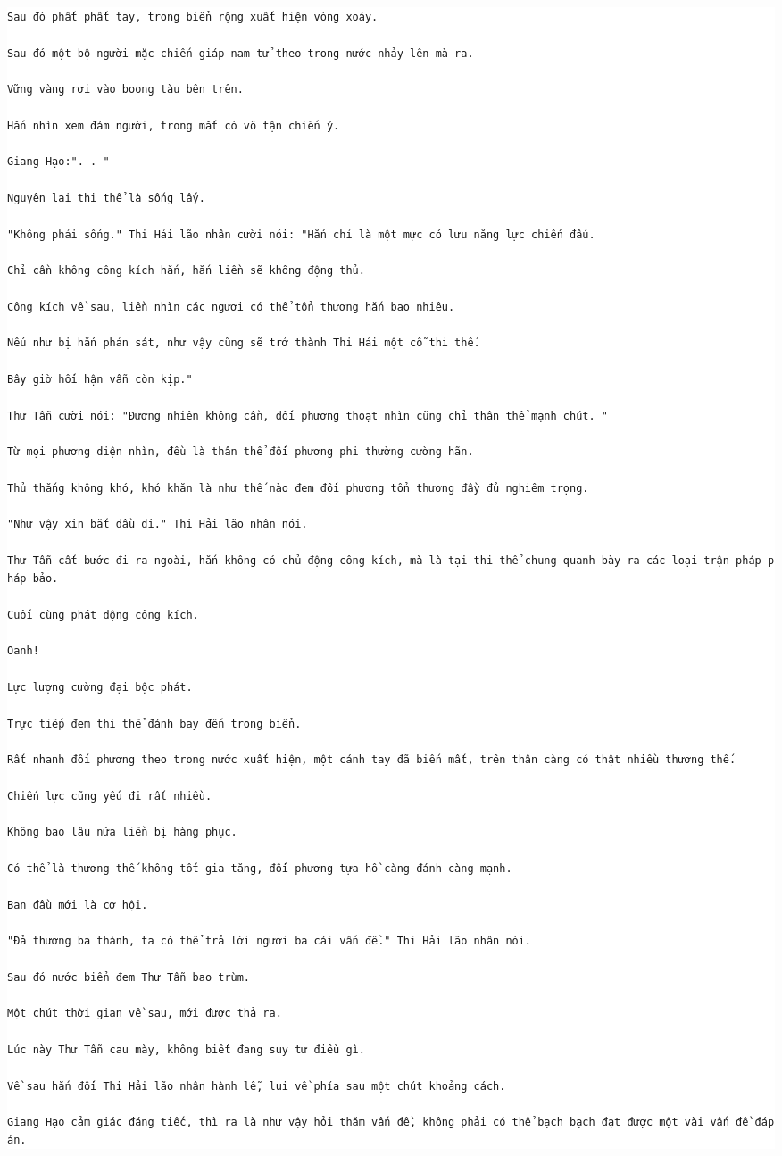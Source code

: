 	Sau đó phất phất tay, trong biển rộng xuất hiện vòng xoáy.

	Sau đó một bộ người mặc chiến giáp nam tử theo trong nước nhảy lên mà ra.

	Vững vàng rơi vào boong tàu bên trên.

	Hắn nhìn xem đám người, trong mắt có vô tận chiến ý.

	Giang Hạo:". . "

	Nguyên lai thi thể là sống lấy.

	"Không phải sống." Thi Hải lão nhân cười nói: "Hắn chỉ là một mực có lưu năng lực chiến đấu.

	Chỉ cần không công kích hắn, hắn liền sẽ không động thủ.

	Công kích về sau, liền nhìn các ngươi có thể tổn thương hắn bao nhiêu.

	Nếu như bị hắn phản sát, như vậy cũng sẽ trở thành Thi Hải một cỗ thi thể.

	Bây giờ hối hận vẫn còn kịp."

	Thư Tẫn cười nói: "Đương nhiên không cần, đối phương thoạt nhìn cũng chỉ thân thể mạnh chút. "

	Từ mọi phương diện nhìn, đều là thân thể đối phương phi thường cường hãn.

	Thủ thắng không khó, khó khăn là như thế nào đem đối phương tổn thương đầy đủ nghiêm trọng.

	"Như vậy xin bắt đầu đi." Thi Hải lão nhân nói.

	Thư Tẫn cất bước đi ra ngoài, hắn không có chủ động công kích, mà là tại thi thể chung quanh bày ra các loại trận pháp pháp bảo.

	Cuối cùng phát động công kích.

	Oanh!

	Lực lượng cường đại bộc phát.

	Trực tiếp đem thi thể đánh bay đến trong biển.

	Rất nhanh đối phương theo trong nước xuất hiện, một cánh tay đã biến mất, trên thân càng có thật nhiều thương thế.

	Chiến lực cũng yếu đi rất nhiều.

	Không bao lâu nữa liền bị hàng phục.

	Có thể là thương thế không tốt gia tăng, đối phương tựa hồ càng đánh càng mạnh.

	Ban đầu mới là cơ hội.

	"Đả thương ba thành, ta có thể trả lời ngươi ba cái vấn đề." Thi Hải lão nhân nói.

	Sau đó nước biển đem Thư Tẫn bao trùm.

	Một chút thời gian về sau, mới được thả ra.

	Lúc này Thư Tẫn cau mày, không biết đang suy tư điều gì.

	Về sau hắn đối Thi Hải lão nhân hành lễ, lui về phía sau một chút khoảng cách.

	Giang Hạo cảm giác đáng tiếc, thì ra là như vậy hỏi thăm vấn đề, không phải có thể bạch bạch đạt được một vài vấn đề đáp án.
